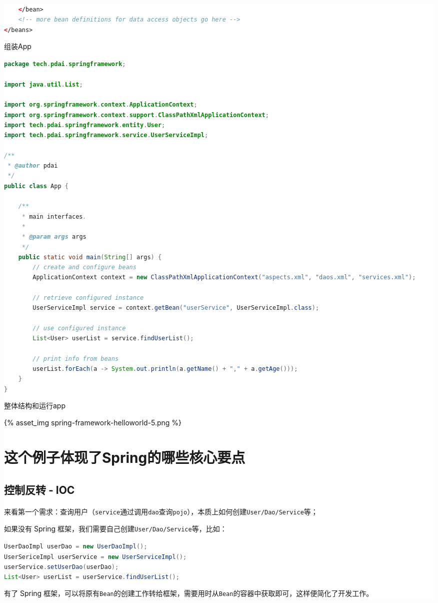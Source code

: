 ```xml
    </bean>
    <!-- more bean definitions for data access objects go here -->
</beans>
```
组装App
```java
package tech.pdai.springframework;

import java.util.List;

import org.springframework.context.ApplicationContext;
import org.springframework.context.support.ClassPathXmlApplicationContext;
import tech.pdai.springframework.entity.User;
import tech.pdai.springframework.service.UserServiceImpl;

/**
 * @author pdai
 */
public class App {

    /**
     * main interfaces.
     *
     * @param args args
     */
    public static void main(String[] args) {
        // create and configure beans
        ApplicationContext context = new ClassPathXmlApplicationContext("aspects.xml", "daos.xml", "services.xml");

        // retrieve configured instance
        UserServiceImpl service = context.getBean("userService", UserServiceImpl.class);

        // use configured instance
        List<User> userList = service.findUserList();

        // print info from beans
        userList.forEach(a -> System.out.println(a.getName() + "," + a.getAge()));
    }
}
```
整体结构和运行app

{% asset_img spring-framework-helloworld-5.png %}

# 这个例子体现了Spring的哪些核心要点
## 控制反转 - IOC
来看第一个需求：查询用户（`service`通过调用`dao`查询`pojo`），本质上如何创建`User/Dao/Service`等；

如果没有 Spring 框架，我们需要自己创建`User/Dao/Service`等，比如：
```java
UserDaoImpl userDao = new UserDaoImpl();
UserSericeImpl userService = new UserServiceImpl();
userService.setUserDao(userDao);
List<User> userList = userService.findUserList();
```
有了 Spring 框架，可以将原有`Bean`的创建工作转给框架，需要用时从`Bean`的容器中获取即可，这样便简化了开发工作。
